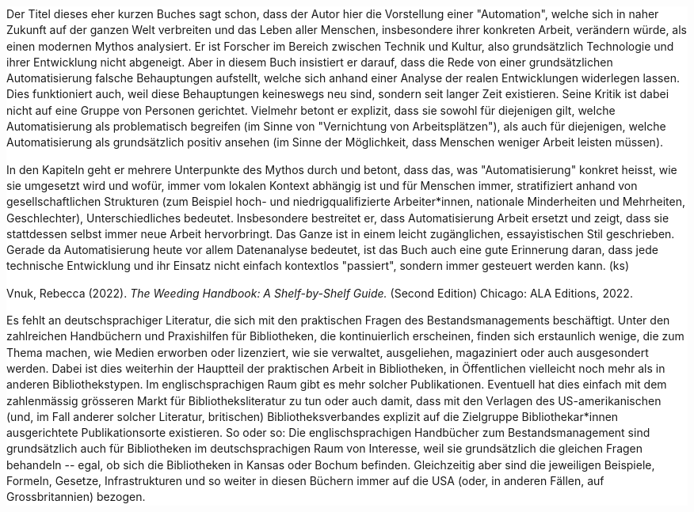 Der Titel dieses eher kurzen Buches sagt schon, dass der Autor hier die
Vorstellung einer "Automation", welche sich in naher Zukunft auf der
ganzen Welt verbreiten und das Leben aller Menschen, insbesondere ihrer
konkreten Arbeit, verändern würde, als einen modernen Mythos analysiert.
Er ist Forscher im Bereich zwischen Technik und Kultur, also
grundsätzlich Technologie und ihrer Entwicklung nicht abgeneigt. Aber in
diesem Buch insistiert er darauf, dass die Rede von einer
grundsätzlichen Automatisierung falsche Behauptungen aufstellt, welche
sich anhand einer Analyse der realen Entwicklungen widerlegen lassen.
Dies funktioniert auch, weil diese Behauptungen keineswegs neu sind,
sondern seit langer Zeit existieren. Seine Kritik ist dabei nicht auf
eine Gruppe von Personen gerichtet. Vielmehr betont er explizit, dass
sie sowohl für diejenigen gilt, welche Automatisierung als problematisch
begreifen (im Sinne von "Vernichtung von Arbeitsplätzen"), als auch für
diejenigen, welche Automatisierung als grundsätzlich positiv ansehen (im
Sinne der Möglichkeit, dass Menschen weniger Arbeit leisten müssen).

In den Kapiteln geht er mehrere Unterpunkte des Mythos durch und betont,
dass das, was "Automatisierung" konkret heisst, wie sie umgesetzt wird
und wofür, immer vom lokalen Kontext abhängig ist und für Menschen
immer, stratifiziert anhand von gesellschaftlichen Strukturen (zum
Beispiel hoch- und niedrigqualifizierte Arbeiter\*innen, nationale
Minderheiten und Mehrheiten, Geschlechter), Unterschiedliches bedeutet.
Insbesondere bestreitet er, dass Automatisierung Arbeit ersetzt und
zeigt, dass sie stattdessen selbst immer neue Arbeit hervorbringt. Das
Ganze ist in einem leicht zugänglichen, essayistischen Stil geschrieben.
Gerade da Automatisierung heute vor allem Datenanalyse bedeutet, ist das
Buch auch eine gute Erinnerung daran, dass jede technische Entwicklung
und ihr Einsatz nicht einfach kontextlos "passiert", sondern immer
gesteuert werden kann. (ks)

Vnuk, Rebecca (2022). *The Weeding Handbook: A Shelf-by-Shelf Guide.*
(Second Edition) Chicago: ALA Editions, 2022.

Es fehlt an deutschsprachiger Literatur, die sich mit den praktischen
Fragen des Bestandsmanagements beschäftigt. Unter den zahlreichen
Handbüchern und Praxishilfen für Bibliotheken, die kontinuierlich
erscheinen, finden sich erstaunlich wenige, die zum Thema machen, wie
Medien erworben oder lizenziert, wie sie verwaltet, ausgeliehen,
magaziniert oder auch ausgesondert werden. Dabei ist dies weiterhin der
Hauptteil der praktischen Arbeit in Bibliotheken, in Öffentlichen
vielleicht noch mehr als in anderen Bibliothekstypen. Im
englischsprachigen Raum gibt es mehr solcher Publikationen. Eventuell
hat dies einfach mit dem zahlenmässig grösseren Markt für
Bibliotheksliteratur zu tun oder auch damit, dass mit den Verlagen des
US-amerikanischen (und, im Fall anderer solcher Literatur, britischen)
Bibliotheksverbandes explizit auf die Zielgruppe Bibliothekar\*innen
ausgerichtete Publikationsorte existieren. So oder so: Die
englischsprachigen Handbücher zum Bestandsmanagement sind grundsätzlich
auch für Bibliotheken im deutschsprachigen Raum von Interesse, weil sie
grundsätzlich die gleichen Fragen behandeln -- egal, ob sich die
Bibliotheken in Kansas oder Bochum befinden. Gleichzeitig aber sind die
jeweiligen Beispiele, Formeln, Gesetze, Infrastrukturen und so weiter in
diesen Büchern immer auf die USA (oder, in anderen Fällen, auf
Grossbritannien) bezogen.
